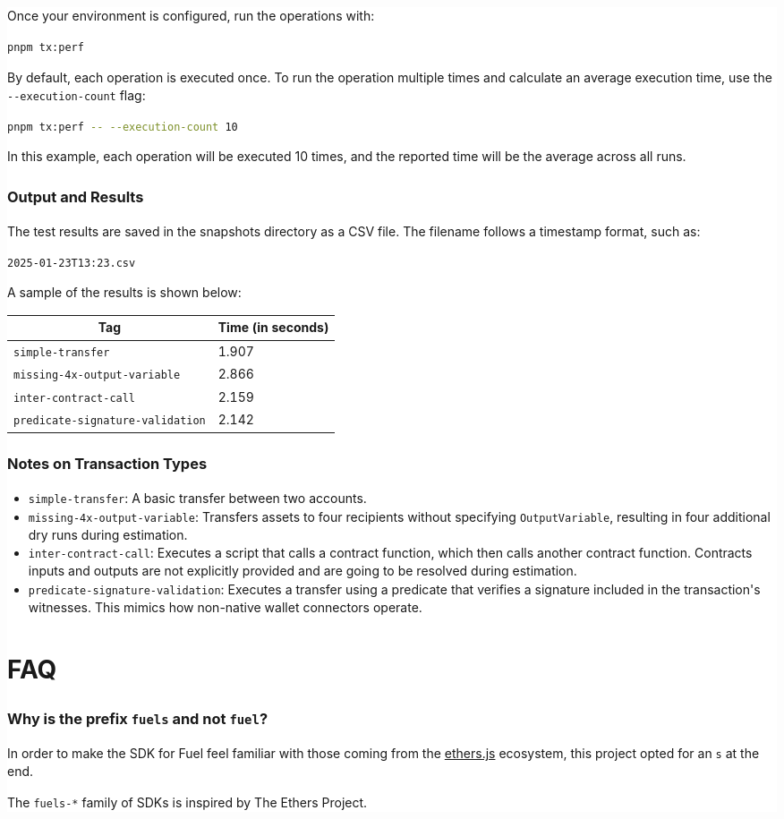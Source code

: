 Once your environment is configured, run the operations with:

```sh
pnpm tx:perf
```

By default, each operation is executed once. To run the operation multiple times and calculate an average execution time, use the `--execution-count` flag:

```sh
pnpm tx:perf -- --execution-count 10
```

In this example, each operation will be executed 10 times, and the reported time will be the average across all runs.

### Output and Results

The test results are saved in the snapshots directory as a CSV file. The filename follows a timestamp format, such as:

```
2025-01-23T13:23.csv
```

A sample of the results is shown below:

| Tag                              | Time (in seconds) |
| -------------------------------- | ----------------- |
| `simple-transfer`                | 1.907             |
| `missing-4x-output-variable`     | 2.866             |
| `inter-contract-call`            | 2.159             |
| `predicate-signature-validation` | 2.142             |

### Notes on Transaction Types

- `simple-transfer`: A basic transfer between two accounts.
- `missing-4x-output-variable`: Transfers assets to four recipients without specifying `OutputVariable`, resulting in four additional dry runs during estimation.
- `inter-contract-call`: Executes a script that calls a contract function, which then calls another contract function. Contracts inputs and outputs are not explicitly provided and are going to be resolved during estimation.
- `predicate-signature-validation`: Executes a transfer using a predicate that verifies a signature included in the transaction's witnesses. This mimics how non-native wallet connectors operate.

# FAQ

### Why is the prefix `fuels` and not `fuel`?

In order to make the SDK for Fuel feel familiar with those coming from the [ethers.js](https://github.com/ethers-io/ethers.js) ecosystem, this project opted for an `s` at the end.

The `fuels-*` family of SDKs is inspired by The Ethers Project.
